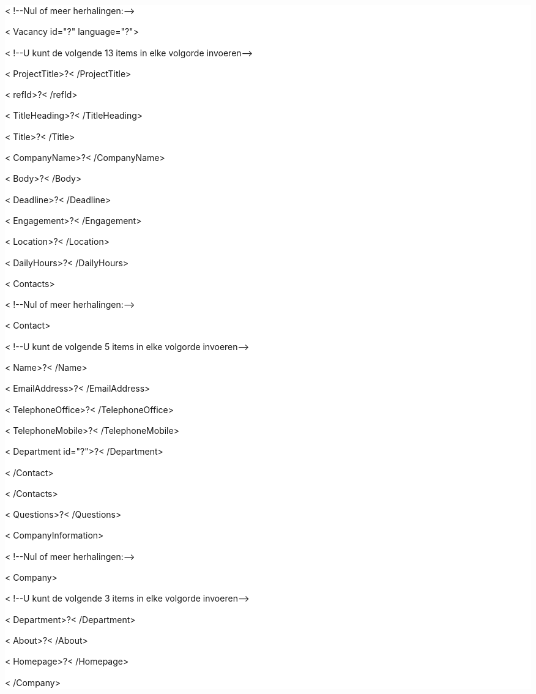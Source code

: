 < !--Nul of meer herhalingen:-->

< Vacancy id="?" language="?">

< !--U kunt de volgende 13 items in elke volgorde invoeren-->

< ProjectTitle>?< /ProjectTitle>

< refId>?< /refId>

< TitleHeading>?< /TitleHeading>

< Title>?< /Title>

< CompanyName>?< /CompanyName>

< Body>?< /Body>

< Deadline>?< /Deadline>

< Engagement>?< /Engagement>

< Location>?< /Location>

< DailyHours>?< /DailyHours>

< Contacts>

< !--Nul of meer herhalingen:-->

< Contact>

< !--U kunt de volgende 5 items in elke volgorde invoeren-->

< Name>?< /Name>

< EmailAddress>?< /EmailAddress>

< TelephoneOffice>?< /TelephoneOffice>

< TelephoneMobile>?< /TelephoneMobile>

< Department id="?">?< /Department>

< /Contact>

< /Contacts>

< Questions>?< /Questions>

< CompanyInformation>

< !--Nul of meer herhalingen:-->

< Company>

< !--U kunt de volgende 3 items in elke volgorde invoeren-->

< Department>?< /Department>

< About>?< /About>

< Homepage>?< /Homepage>

< /Company>

